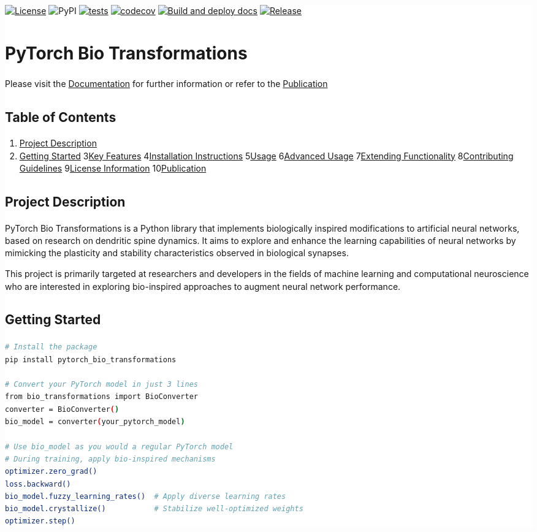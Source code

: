 [![License](https://img.shields.io/badge/license-MIT-blue)](https://opensource.org/licenses/mit)
![PyPI](https://img.shields.io/pypi/v/pytorch_bio_transformations)
[![tests](https://github.com/CeadeS/pytorch_bio_transformations/actions/workflows/test.yml/badge.svg)](https://github.com/CeadeS/pytorch_bio_transformations/actions/workflows/test.yml)
[![codecov](https://codecov.io/gh/CeadeS/pytorch_bio_transformations/branch/dev/graph/badge.svg?token=I11PUI5K0S)](https://codecov.io/gh/CeadeS/pytorch_bio_transformations)
[![Build and deploy docs](https://github.com/CeadeS/pytorch_bio_transformations/actions/workflows/documentation.yml/badge.svg)](https://github.com/CeadeS/pytorch_bio_transformations/actions/workflows/documentation.yml)
[![Release](https://github.com/CeadeS/pytorch_bio_transformations/actions/workflows/release_and_deploy.yml/badge.svg)](https://github.com/CeadeS/pytorch_bio_transformations/actions/workflows/release_and_deploy.yml)

# PyTorch Bio Transformations

Please visit the [Documentation](https://ceades.github.io/pytorch_bio_transformations/index.html) for further information or refer to the [Publication](#publication)

## Table of Contents
1. [Project Description](#project-description)
2. [Getting Started](#getting-started)
3[Key Features](#key-features)
4[Installation Instructions](#installation-instructions)
5[Usage](#usage)
6[Advanced Usage](#advanced-usage)
7[Extending Functionality](#extending-functionality)
8[Contributing Guidelines](#contributing-guidelines)
9[License Information](#license-information)
10[Publication](#publication)

## Project Description

PyTorch Bio Transformations is a Python library that implements biologically inspired modifications to artificial neural networks, based on research on dendritic spine dynamics. It aims to explore and enhance the learning capabilities of neural networks by mimicking the plasticity and stability characteristics observed in biological synapses.

This project is primarily targeted at researchers and developers in the fields of machine learning and computational neuroscience who are interested in exploring bio-inspired approaches to augment neural network performance.

## Getting Started

```bash
# Install the package
pip install pytorch_bio_transformations

# Convert your PyTorch model in just 3 lines
from bio_transformations import BioConverter
converter = BioConverter()
bio_model = converter(your_pytorch_model)

# Use bio_model as you would a regular PyTorch model
# During training, apply bio-inspired mechanisms
optimizer.zero_grad()
loss.backward()
bio_model.fuzzy_learning_rates()  # Apply diverse learning rates
bio_model.crystallize()           # Stabilize well-optimized weights
optimizer.step()
```
